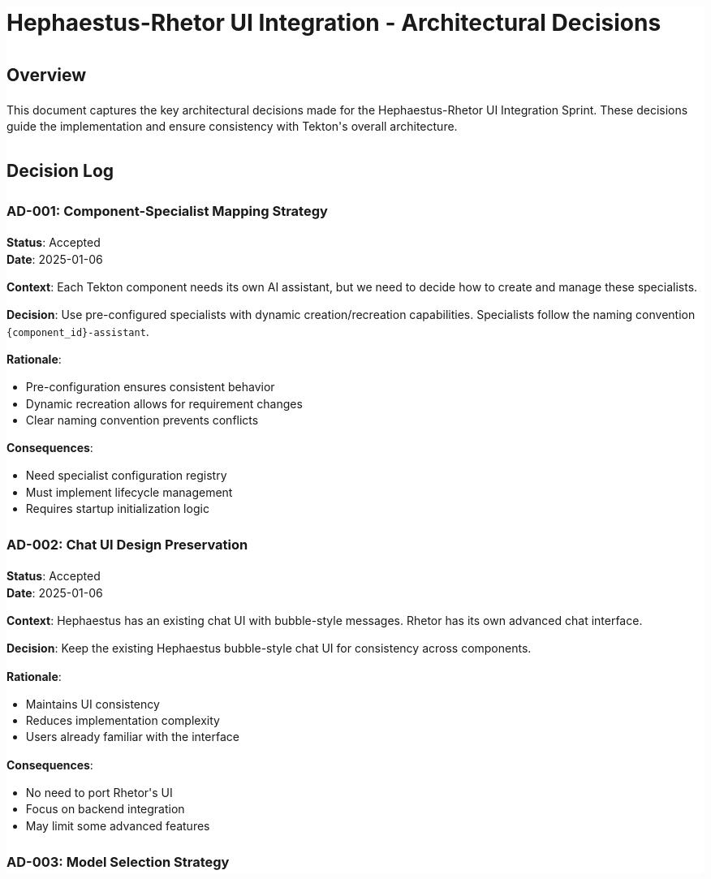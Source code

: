 # Hephaestus-Rhetor UI Integration - Architectural Decisions

## Overview

This document captures the key architectural decisions made for the Hephaestus-Rhetor UI Integration Sprint. These decisions guide the implementation and ensure consistency with Tekton's overall architecture.

## Decision Log

### AD-001: Component-Specialist Mapping Strategy

**Status**: Accepted  
**Date**: 2025-01-06

**Context**: Each Tekton component needs its own AI assistant, but we need to decide how to create and manage these specialists.

**Decision**: Use pre-configured specialists with dynamic creation/recreation capabilities. Specialists follow the naming convention `{component_id}-assistant`.

**Rationale**:
- Pre-configuration ensures consistent behavior
- Dynamic recreation allows for requirement changes
- Clear naming convention prevents conflicts

**Consequences**:
- Need specialist configuration registry
- Must implement lifecycle management
- Requires startup initialization logic

### AD-002: Chat UI Design Preservation

**Status**: Accepted  
**Date**: 2025-01-06

**Context**: Hephaestus has an existing chat UI with bubble-style messages. Rhetor has its own advanced chat interface.

**Decision**: Keep the existing Hephaestus bubble-style chat UI for consistency across components.

**Rationale**:
- Maintains UI consistency
- Reduces implementation complexity
- Users already familiar with the interface

**Consequences**:
- No need to port Rhetor's UI
- Focus on backend integration
- May limit some advanced features

### AD-003: Model Selection Strategy
